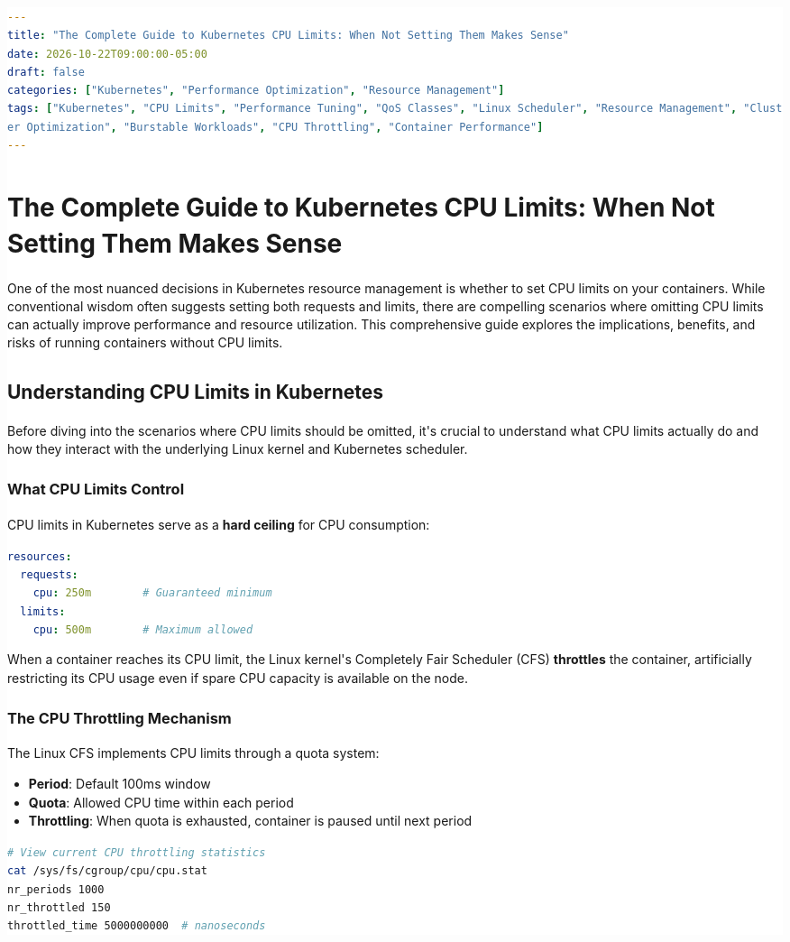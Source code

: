 ```yaml
---
title: "The Complete Guide to Kubernetes CPU Limits: When Not Setting Them Makes Sense"
date: 2026-10-22T09:00:00-05:00
draft: false
categories: ["Kubernetes", "Performance Optimization", "Resource Management"]
tags: ["Kubernetes", "CPU Limits", "Performance Tuning", "QoS Classes", "Linux Scheduler", "Resource Management", "Cluster Optimization", "Burstable Workloads", "CPU Throttling", "Container Performance"]
---
```


# The Complete Guide to Kubernetes CPU Limits: When Not Setting Them Makes Sense

One of the most nuanced decisions in Kubernetes resource management is whether to set CPU limits on your containers. While conventional wisdom often suggests setting both requests and limits, there are compelling scenarios where omitting CPU limits can actually improve performance and resource utilization. This comprehensive guide explores the implications, benefits, and risks of running containers without CPU limits.

## Understanding CPU Limits in Kubernetes

Before diving into the scenarios where CPU limits should be omitted, it's crucial to understand what CPU limits actually do and how they interact with the underlying Linux kernel and Kubernetes scheduler.

### What CPU Limits Control

CPU limits in Kubernetes serve as a **hard ceiling** for CPU consumption:

```yaml
resources:
  requests:
    cpu: 250m        # Guaranteed minimum
  limits:
    cpu: 500m        # Maximum allowed
```

When a container reaches its CPU limit, the Linux kernel's Completely Fair Scheduler (CFS) **throttles** the container, artificially restricting its CPU usage even if spare CPU capacity is available on the node.

### The CPU Throttling Mechanism

The Linux CFS implements CPU limits through a quota system:

- **Period**: Default 100ms window
- **Quota**: Allowed CPU time within each period
- **Throttling**: When quota is exhausted, container is paused until next period

```bash
# View current CPU throttling statistics
cat /sys/fs/cgroup/cpu/cpu.stat
nr_periods 1000
nr_throttled 150
throttled_time 5000000000  # nanoseconds
```
